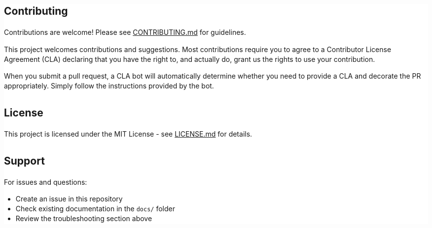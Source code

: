 ## Contributing

Contributions are welcome! Please see [CONTRIBUTING.md](CONTRIBUTING.md) for guidelines.

This project welcomes contributions and suggestions. Most contributions require you to agree to a Contributor License Agreement (CLA) declaring that you have the right to, and actually do, grant us the rights to use your contribution.

When you submit a pull request, a CLA bot will automatically determine whether you need to provide a CLA and decorate the PR appropriately. Simply follow the instructions provided by the bot.

## License

This project is licensed under the MIT License - see [LICENSE.md](LICENSE.md) for details.

## Support

For issues and questions:
- Create an issue in this repository
- Check existing documentation in the `docs/` folder
- Review the troubleshooting section above

